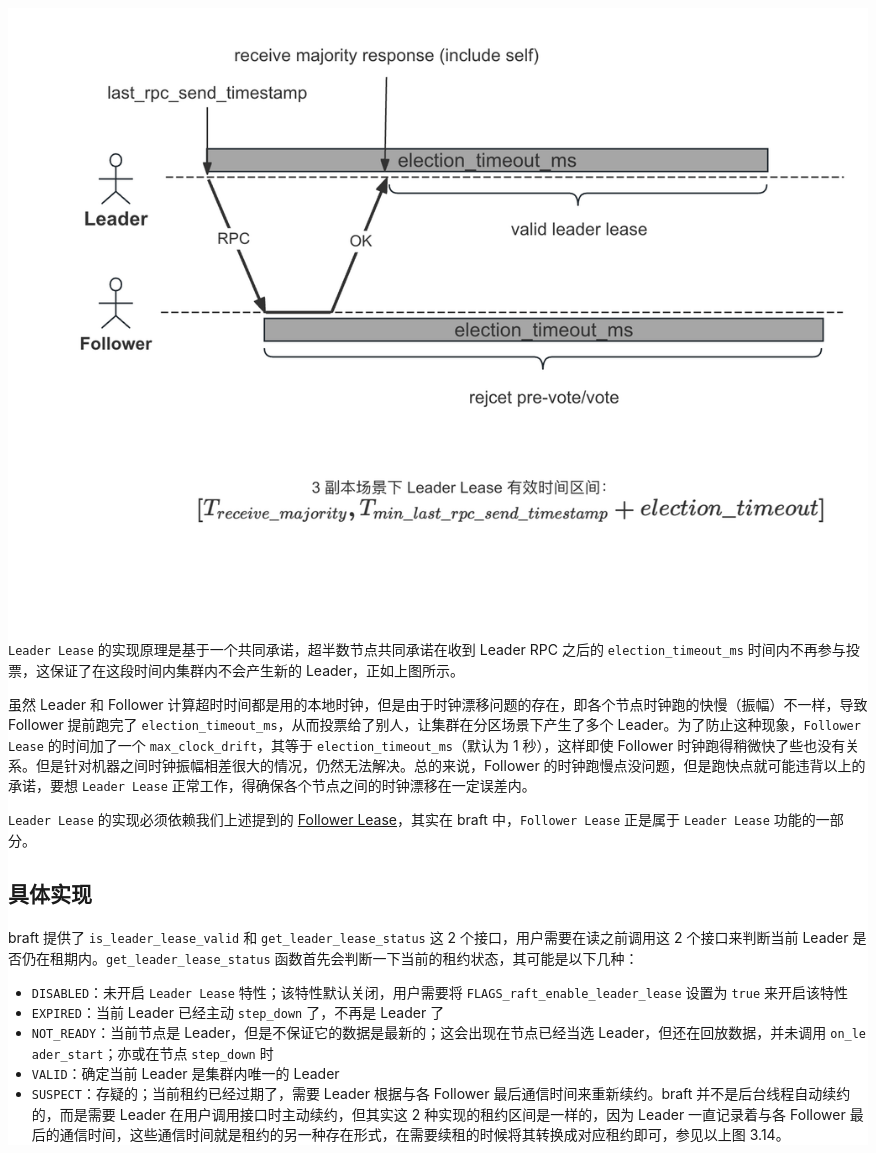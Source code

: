 ![图 3.14  3 副本场景下 Leader Lease 有效时间区间](image/3.14.png)

`Leader Lease` 的实现原理是基于一个共同承诺，超半数节点共同承诺在收到 Leader RPC 之后的 `election_timeout_ms` 时间内不再参与投票，这保证了在这段时间内集群内不会产生新的 Leader，正如上图所示。

虽然 Leader 和 Follower 计算超时时间都是用的本地时钟，但是由于时钟漂移问题的存在，即各个节点时钟跑的快慢（振幅）不一样，导致 Follower 提前跑完了 `election_timeout_ms`，从而投票给了别人，让集群在分区场景下产生了多个 Leader。为了防止这种现象，`Follower Lease` 的时间加了一个 `max_clock_drift`，其等于 `election_timeout_ms`（默认为 1 秒），这样即使 Follower 时钟跑得稍微快了些也没有关系。但是针对机器之间时钟振幅相差很大的情况，仍然无法解决。总的来说，Follower 的时钟跑慢点没问题，但是跑快点就可能违背以上的承诺，要想 `Leader Lease` 正常工作，得确保各个节点之间的时钟漂移在一定误差内。

`Leader Lease` 的实现必须依赖我们上述提到的 [Follower Lease](#follower-lease)，其实在 braft 中，`Follower Lease` 正是属于 `Leader Lease` 功能的一部分。

具体实现
---

braft 提供了 `is_leader_lease_valid` 和 `get_leader_lease_status` 这 2 个接口，用户需要在读之前调用这 2 个接口来判断当前 Leader 是否仍在租期内。`get_leader_lease_status` 函数首先会判断一下当前的租约状态，其可能是以下几种：

* `DISABLED`：未开启 `Leader Lease` 特性；该特性默认关闭，用户需要将 `FLAGS_raft_enable_leader_lease` 设置为 `true` 来开启该特性
* `EXPIRED`：当前 Leader 已经主动 `step_down` 了，不再是 Leader 了
* `NOT_READY`：当前节点是 Leader，但是不保证它的数据是最新的；这会出现在节点已经当选 Leader，但还在回放数据，并未调用 `on_leader_start`；亦或在节点 `step_down` 时
* `VALID`：确定当前 Leader 是集群内唯一的 Leader
* `SUSPECT`：存疑的；当前租约已经过期了，需要 Leader 根据与各 Follower 最后通信时间来重新续约。braft 并不是后台线程自动续约的，而是需要 Leader 在用户调用接口时主动续约，但其实这 2 种实现的租约区间是一样的，因为 Leader 一直记录着与各 Follower 最后的通信时间，这些通信时间就是租约的另一种存在形式，在需要续租的时候将其转换成对应租约即可，参见以上图 3.14。
